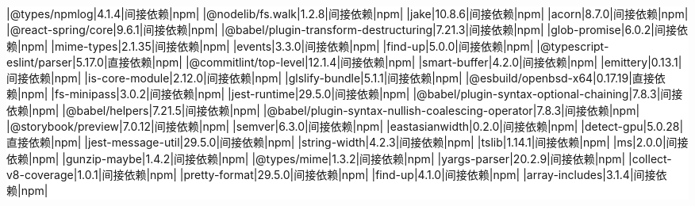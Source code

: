 |@types/npmlog|4.1.4|间接依赖|npm|
|@nodelib/fs.walk|1.2.8|间接依赖|npm|
|jake|10.8.6|间接依赖|npm|
|acorn|8.7.0|间接依赖|npm|
|@react-spring/core|9.6.1|间接依赖|npm|
|@babel/plugin-transform-destructuring|7.21.3|间接依赖|npm|
|glob-promise|6.0.2|间接依赖|npm|
|mime-types|2.1.35|间接依赖|npm|
|events|3.3.0|间接依赖|npm|
|find-up|5.0.0|间接依赖|npm|
|@typescript-eslint/parser|5.17.0|直接依赖|npm|
|@commitlint/top-level|12.1.4|间接依赖|npm|
|smart-buffer|4.2.0|间接依赖|npm|
|emittery|0.13.1|间接依赖|npm|
|is-core-module|2.12.0|间接依赖|npm|
|glslify-bundle|5.1.1|间接依赖|npm|
|@esbuild/openbsd-x64|0.17.19|直接依赖|npm|
|fs-minipass|3.0.2|间接依赖|npm|
|jest-runtime|29.5.0|间接依赖|npm|
|@babel/plugin-syntax-optional-chaining|7.8.3|间接依赖|npm|
|@babel/helpers|7.21.5|间接依赖|npm|
|@babel/plugin-syntax-nullish-coalescing-operator|7.8.3|间接依赖|npm|
|@storybook/preview|7.0.12|间接依赖|npm|
|semver|6.3.0|间接依赖|npm|
|eastasianwidth|0.2.0|间接依赖|npm|
|detect-gpu|5.0.28|直接依赖|npm|
|jest-message-util|29.5.0|间接依赖|npm|
|string-width|4.2.3|间接依赖|npm|
|tslib|1.14.1|间接依赖|npm|
|ms|2.0.0|间接依赖|npm|
|gunzip-maybe|1.4.2|间接依赖|npm|
|@types/mime|1.3.2|间接依赖|npm|
|yargs-parser|20.2.9|间接依赖|npm|
|collect-v8-coverage|1.0.1|间接依赖|npm|
|pretty-format|29.5.0|间接依赖|npm|
|find-up|4.1.0|间接依赖|npm|
|array-includes|3.1.4|间接依赖|npm|